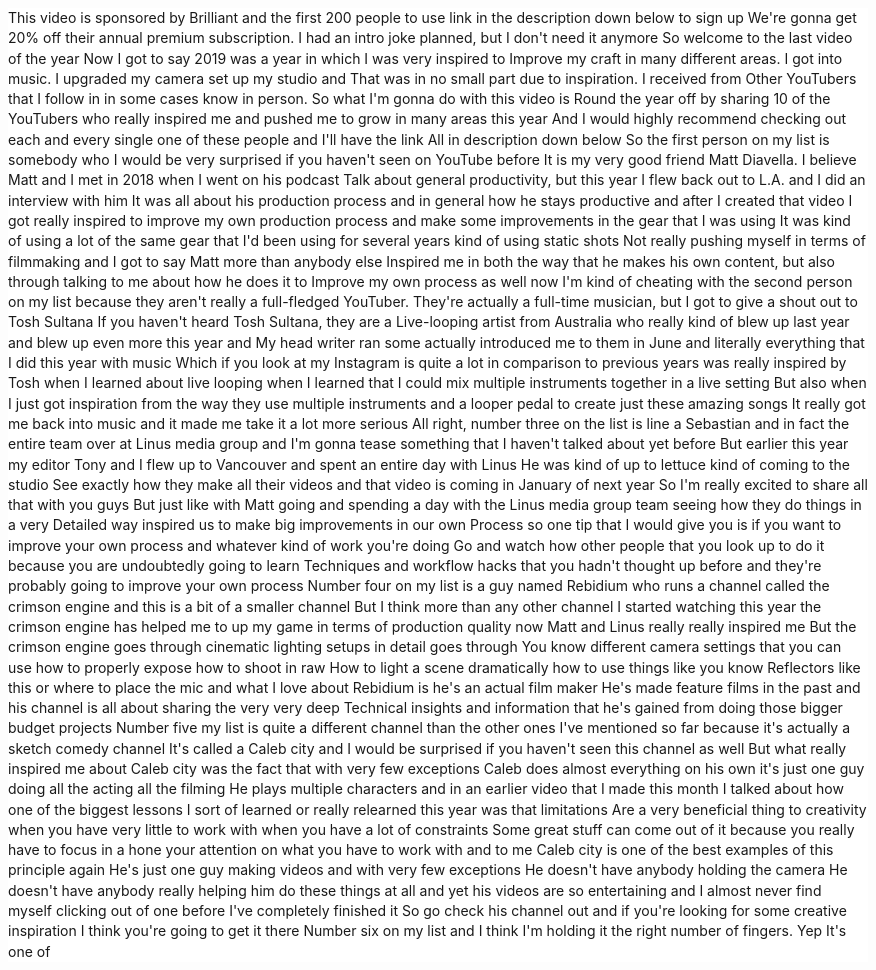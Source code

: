  This video is sponsored by Brilliant and the first 200 people to use link in the description down below to sign up We're gonna get 20% off their annual premium subscription. I had an intro joke planned, but I don't need it anymore So welcome to the last video of the year Now I got to say 2019 was a year in which I was very inspired to Improve my craft in many different areas. I got into music. I upgraded my camera set up my studio and That was in no small part due to inspiration. I received from Other YouTubers that I follow in in some cases know in person. So what I'm gonna do with this video is Round the year off by sharing 10 of the YouTubers who really inspired me and pushed me to grow in many areas this year And I would highly recommend checking out each and every single one of these people and I'll have the link All in description down below So the first person on my list is somebody who I would be very surprised if you haven't seen on YouTube before It is my very good friend Matt Diavella. I believe Matt and I met in 2018 when I went on his podcast Talk about general productivity, but this year I flew back out to L.A. and I did an interview with him It was all about his production process and in general how he stays productive and after I created that video I got really inspired to improve my own production process and make some improvements in the gear that I was using It was kind of using a lot of the same gear that I'd been using for several years kind of using static shots Not really pushing myself in terms of filmmaking and I got to say Matt more than anybody else Inspired me in both the way that he makes his own content, but also through talking to me about how he does it to Improve my own process as well now I'm kind of cheating with the second person on my list because they aren't really a full-fledged YouTuber. They're actually a full-time musician, but I got to give a shout out to Tosh Sultana If you haven't heard Tosh Sultana, they are a Live-looping artist from Australia who really kind of blew up last year and blew up even more this year and My head writer ran some actually introduced me to them in June and literally everything that I did this year with music Which if you look at my Instagram is quite a lot in comparison to previous years was really inspired by Tosh when I learned about live looping when I learned that I could mix multiple instruments together in a live setting But also when I just got inspiration from the way they use multiple instruments and a looper pedal to create just these amazing songs It really got me back into music and it made me take it a lot more serious All right, number three on the list is line a Sebastian and in fact the entire team over at Linus media group and I'm gonna tease something that I haven't talked about yet before But earlier this year my editor Tony and I flew up to Vancouver and spent an entire day with Linus He was kind of up to lettuce kind of coming to the studio See exactly how they make all their videos and that video is coming in January of next year So I'm really excited to share all that with you guys But just like with Matt going and spending a day with the Linus media group team seeing how they do things in a very Detailed way inspired us to make big improvements in our own Process so one tip that I would give you is if you want to improve your own process and whatever kind of work you're doing Go and watch how other people that you look up to do it because you are undoubtedly going to learn Techniques and workflow hacks that you hadn't thought up before and they're probably going to improve your own process Number four on my list is a guy named Rebidium who runs a channel called the crimson engine and this is a bit of a smaller channel But I think more than any other channel I started watching this year the crimson engine has helped me to up my game in terms of production quality now Matt and Linus really really inspired me But the crimson engine goes through cinematic lighting setups in detail goes through You know different camera settings that you can use how to properly expose how to shoot in raw How to light a scene dramatically how to use things like you know Reflectors like this or where to place the mic and what I love about Rebidium is he's an actual film maker He's made feature films in the past and his channel is all about sharing the very very deep Technical insights and information that he's gained from doing those bigger budget projects Number five my list is quite a different channel than the other ones I've mentioned so far because it's actually a sketch comedy channel It's called a Caleb city and I would be surprised if you haven't seen this channel as well But what really inspired me about Caleb city was the fact that with very few exceptions Caleb does almost everything on his own it's just one guy doing all the acting all the filming He plays multiple characters and in an earlier video that I made this month I talked about how one of the biggest lessons I sort of learned or really relearned this year was that limitations Are a very beneficial thing to creativity when you have very little to work with when you have a lot of constraints Some great stuff can come out of it because you really have to focus in a hone your attention on what you have to work with and to me Caleb city is one of the best examples of this principle again He's just one guy making videos and with very few exceptions He doesn't have anybody holding the camera He doesn't have anybody really helping him do these things at all and yet his videos are so entertaining and I almost never find myself clicking out of one before I've completely finished it So go check his channel out and if you're looking for some creative inspiration I think you're going to get it there Number six on my list and I think I'm holding it the right number of fingers. Yep It's one of